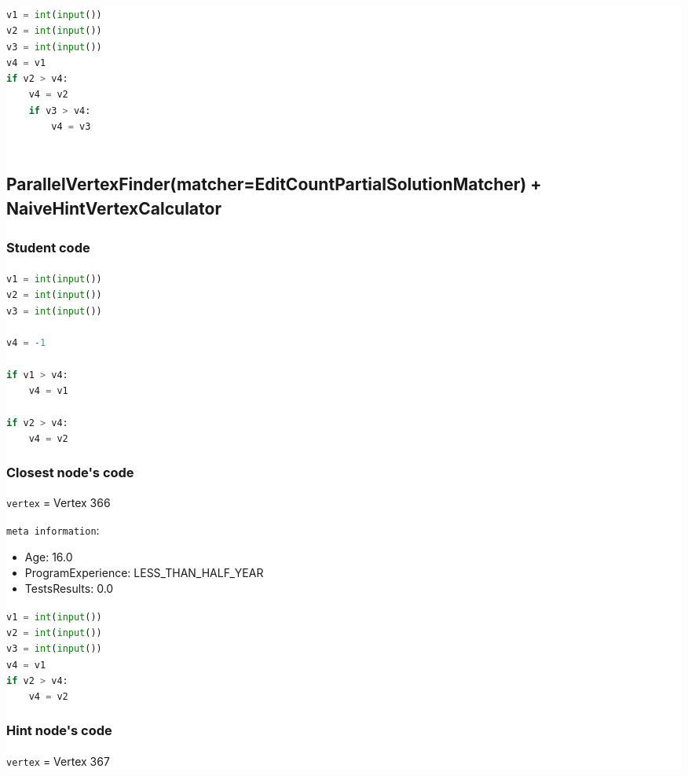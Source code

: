 
```python
v1 = int(input())
v2 = int(input())
v3 = int(input())
v4 = v1
if v2 > v4:
    v4 = v2
    if v3 > v4:
        v4 = v3
    

```
## ParallelVertexFinder(matcher=EditCountPartialSolutionMatcher) + NaiveHintVertexCalculator

### Student code
```python
v1 = int(input())
v2 = int(input())
v3 = int(input())

v4 = -1

if v1 > v4:
    v4 = v1

if v2 > v4:
    v4 = v2

```

### Closest node's code
`vertex` = Vertex 366

`meta information`:
* Age: 16.0
* ProgramExperience: LESS_THAN_HALF_YEAR
* TestsResults: 0.0


```python
v1 = int(input())
v2 = int(input())
v3 = int(input())
v4 = v1
if v2 > v4:
    v4 = v2

```

### Hint node's code 
`vertex` = Vertex 367
